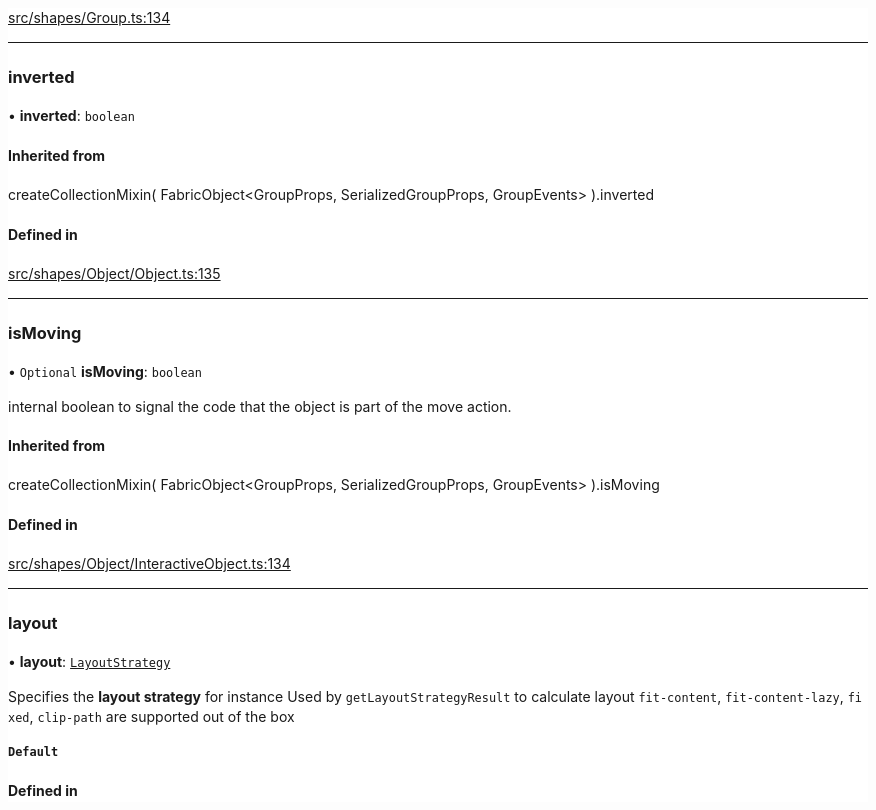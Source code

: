 [src/shapes/Group.ts:134](https://github.com/fabricjs/fabric.js/blob/a4453620e/src/shapes/Group.ts#L134)

___

### inverted

• **inverted**: `boolean`

#### Inherited from

createCollectionMixin(
  FabricObject<GroupProps, SerializedGroupProps, GroupEvents\>
).inverted

#### Defined in

[src/shapes/Object/Object.ts:135](https://github.com/fabricjs/fabric.js/blob/a4453620e/src/shapes/Object/Object.ts#L135)

___

### isMoving

• `Optional` **isMoving**: `boolean`

internal boolean to signal the code that the object is
part of the move action.

#### Inherited from

createCollectionMixin(
  FabricObject<GroupProps, SerializedGroupProps, GroupEvents\>
).isMoving

#### Defined in

[src/shapes/Object/InteractiveObject.ts:134](https://github.com/fabricjs/fabric.js/blob/a4453620e/src/shapes/Object/InteractiveObject.ts#L134)

___

### layout

• **layout**: [`LayoutStrategy`](../modules.md#layoutstrategy)

Specifies the **layout strategy** for instance
Used by `getLayoutStrategyResult` to calculate layout
`fit-content`, `fit-content-lazy`, `fixed`, `clip-path` are supported out of the box

**`Default`**

```ts

```

#### Defined in
